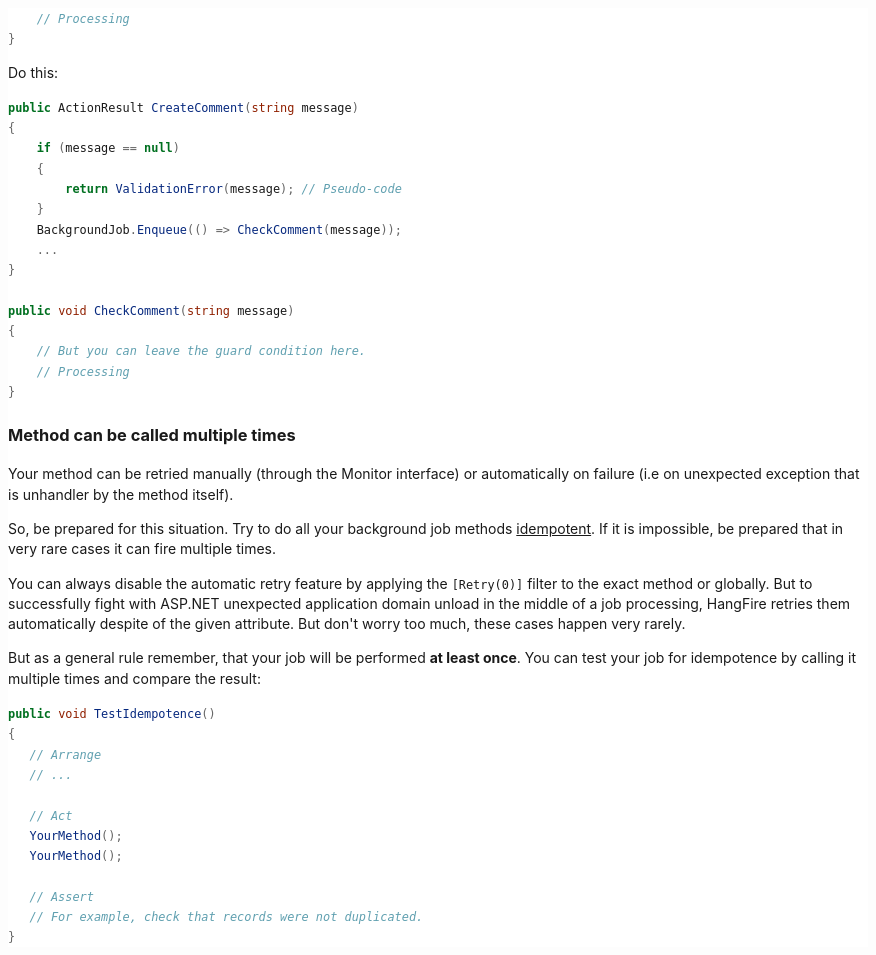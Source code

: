 ```csharp
    // Processing
}
```

Do this:

```csharp
public ActionResult CreateComment(string message)
{
    if (message == null)
    {
        return ValidationError(message); // Pseudo-code
    }
    BackgroundJob.Enqueue(() => CheckComment(message));
    ...
}

public void CheckComment(string message)
{
    // But you can leave the guard condition here.
    // Processing
}
```

### Method can be called multiple times

Your method can be retried manually (through the Monitor interface) or automatically on failure (i.e on unexpected exception that is unhandler by the method itself).

So, be prepared for this situation. Try to do all your background job methods [idempotent](http://en.wikipedia.org/wiki/Idempotence). If it is impossible, be prepared that in very rare cases it can fire multiple times.

You can always disable the automatic retry feature by applying the `[Retry(0)]` filter to the exact method or globally. But to successfully fight with ASP.NET unexpected application domain unload in the middle of a job processing, HangFire retries them automatically despite of the given attribute. But don't worry too much, these cases happen very rarely.

But as a general rule remember, that your job will be performed **at least once**. You can test your job for idempotence by calling it multiple times and compare the result:

```csharp
public void TestIdempotence()
{
   // Arrange
   // ...

   // Act
   YourMethod();
   YourMethod();

   // Assert
   // For example, check that records were not duplicated.
}
```
